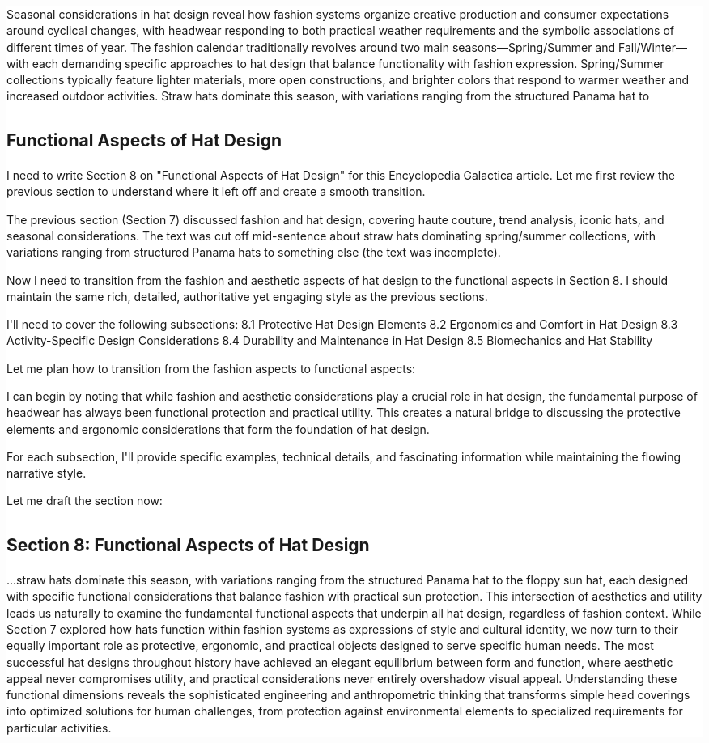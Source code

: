 Seasonal considerations in hat design reveal how fashion systems organize creative production and consumer expectations around cyclical changes, with headwear responding to both practical weather requirements and the symbolic associations of different times of year. The fashion calendar traditionally revolves around two main seasons—Spring/Summer and Fall/Winter—with each demanding specific approaches to hat design that balance functionality with fashion expression. Spring/Summer collections typically feature lighter materials, more open constructions, and brighter colors that respond to warmer weather and increased outdoor activities. Straw hats dominate this season, with variations ranging from the structured Panama hat to

## Functional Aspects of Hat Design

<think>I need to write Section 8 on "Functional Aspects of Hat Design" for this Encyclopedia Galactica article. Let me first review the previous section to understand where it left off and create a smooth transition.

The previous section (Section 7) discussed fashion and hat design, covering haute couture, trend analysis, iconic hats, and seasonal considerations. The text was cut off mid-sentence about straw hats dominating spring/summer collections, with variations ranging from structured Panama hats to something else (the text was incomplete).

Now I need to transition from the fashion and aesthetic aspects of hat design to the functional aspects in Section 8. I should maintain the same rich, detailed, authoritative yet engaging style as the previous sections.

I'll need to cover the following subsections:
8.1 Protective Hat Design Elements
8.2 Ergonomics and Comfort in Hat Design
8.3 Activity-Specific Design Considerations
8.4 Durability and Maintenance in Hat Design
8.5 Biomechanics and Hat Stability

Let me plan how to transition from the fashion aspects to functional aspects:

I can begin by noting that while fashion and aesthetic considerations play a crucial role in hat design, the fundamental purpose of headwear has always been functional protection and practical utility. This creates a natural bridge to discussing the protective elements and ergonomic considerations that form the foundation of hat design.

For each subsection, I'll provide specific examples, technical details, and fascinating information while maintaining the flowing narrative style.

Let me draft the section now:

## Section 8: Functional Aspects of Hat Design

...straw hats dominate this season, with variations ranging from the structured Panama hat to the floppy sun hat, each designed with specific functional considerations that balance fashion with practical sun protection. This intersection of aesthetics and utility leads us naturally to examine the fundamental functional aspects that underpin all hat design, regardless of fashion context. While Section 7 explored how hats function within fashion systems as expressions of style and cultural identity, we now turn to their equally important role as protective, ergonomic, and practical objects designed to serve specific human needs. The most successful hat designs throughout history have achieved an elegant equilibrium between form and function, where aesthetic appeal never compromises utility, and practical considerations never entirely overshadow visual appeal. Understanding these functional dimensions reveals the sophisticated engineering and anthropometric thinking that transforms simple head coverings into optimized solutions for human challenges, from protection against environmental elements to specialized requirements for particular activities.
